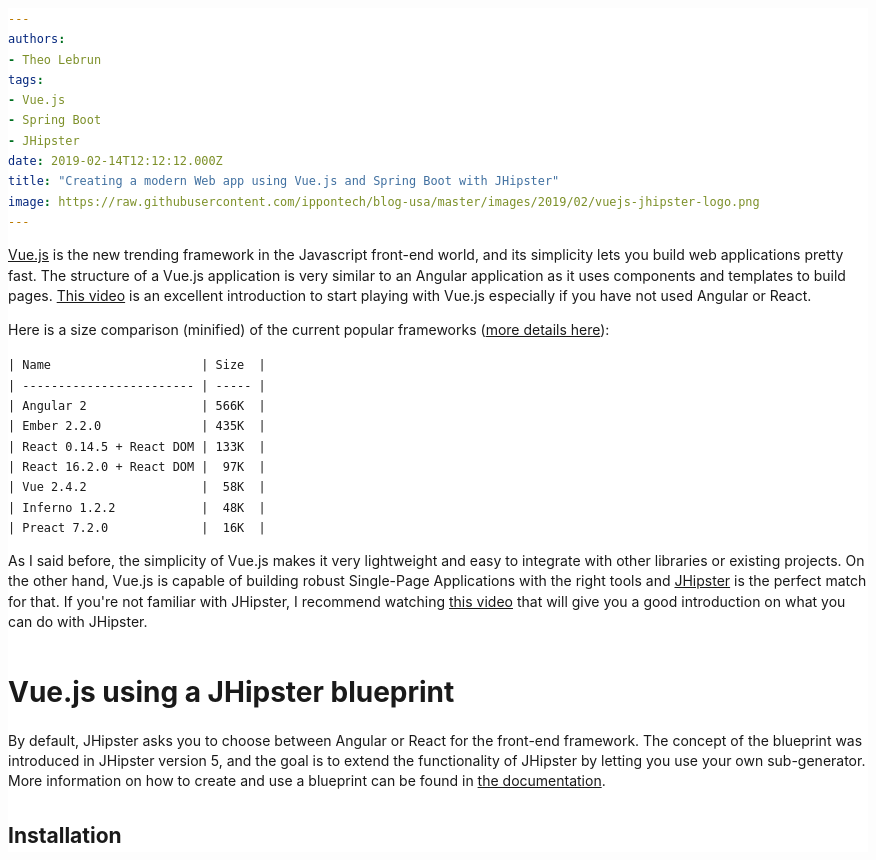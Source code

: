 ```yaml
---
authors:
- Theo Lebrun
tags:
- Vue.js
- Spring Boot
- JHipster
date: 2019-02-14T12:12:12.000Z
title: "Creating a modern Web app using Vue.js and Spring Boot with JHipster"
image: https://raw.githubusercontent.com/ippontech/blog-usa/master/images/2019/02/vuejs-jhipster-logo.png
---
```


[Vue.js](https://vuejs.org/) is the new trending framework in the Javascript front-end world, and its simplicity lets you build web applications pretty fast. The structure of a Vue.js application is very similar to an Angular application as it uses components and templates to build pages. [This video](https://www.vuemastery.com/courses/intro-to-vue-js/vue-instance) is an excellent introduction to start playing with Vue.js especially if you have not used Angular or React.

Here is a size comparison (minified) of the current popular frameworks ([more details here](https://gist.github.com/Restuta/cda69e50a853aa64912d)):

```text
| Name                     | Size  |
| ------------------------ | ----- |
| Angular 2                | 566K  |
| Ember 2.2.0              | 435K  |
| React 0.14.5 + React DOM | 133K  |
| React 16.2.0 + React DOM |  97K  |
| Vue 2.4.2                |  58K  |
| Inferno 1.2.2            |  48K  |
| Preact 7.2.0             |  16K  |
```

As I said before, the simplicity of Vue.js makes it very lightweight and easy to integrate with other libraries or existing projects. On the other hand, Vue.js is capable of building robust Single-Page Applications with the right tools and [JHipster](https://www.jhipster.tech/) is the perfect match for that. If you're not familiar with JHipster, I recommend watching [this video](https://www.youtube.com/watch?v=-VQ_SVkaXbs) that will give you a good introduction on what you can do with JHipster.

# Vue.js using a JHipster blueprint

By default, JHipster asks you to choose between Angular or React for the front-end framework. The concept of the blueprint was introduced in JHipster version 5, and the goal is to extend the functionality of JHipster by letting you use your own sub-generator. More information on how to create and use a blueprint can be found in [the documentation](https://www.jhipster.tech/modules/creating-a-blueprint/).

## Installation
